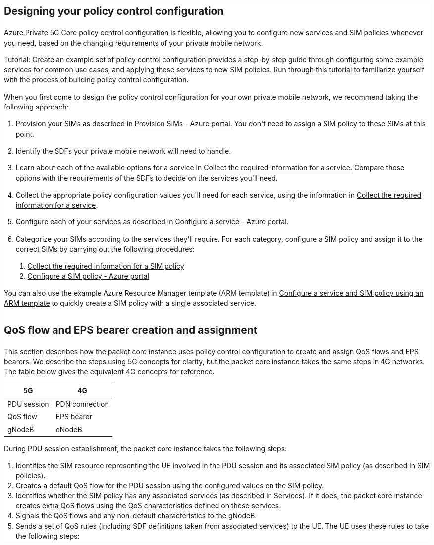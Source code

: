 ## Designing your policy control configuration

Azure Private 5G Core policy control configuration is flexible, allowing you to configure new services and SIM policies whenever you need, based on the changing requirements of your private mobile network.

[Tutorial: Create an example set of policy control configuration](tutorial-create-example-set-of-policy-control-configuration.md) provides a step-by-step guide through configuring some example services for common use cases, and applying these services to new SIM policies. Run through this tutorial to familiarize yourself with the process of building policy control configuration.

When you first come to design the policy control configuration for your own private mobile network, we recommend taking the following approach:

1. Provision your SIMs as described in [Provision SIMs - Azure portal](provision-sims-azure-portal.md). You don't need to assign a SIM policy to these SIMs at this point.
1. Identify the SDFs your private mobile network will need to handle.
1. Learn about each of the available options for a service in [Collect the required information for a service](collect-required-information-for-service.md). Compare these options with the requirements of the SDFs to decide on the services you'll need.
1. Collect the appropriate policy configuration values you'll need for each service, using the information in [Collect the required information for a service](collect-required-information-for-service.md).
1. Configure each of your services as described in [Configure a service - Azure portal](configure-service-azure-portal.md).
1. Categorize your SIMs according to the services they'll require. For each category, configure a SIM policy and assign it to the correct SIMs by carrying out the following procedures:

    1. [Collect the required information for a SIM policy](collect-required-information-for-sim-policy.md)
    1. [Configure a SIM policy - Azure portal](configure-sim-policy-azure-portal.md)

You can also use the example Azure Resource Manager template (ARM template) in [Configure a service and SIM policy using an ARM template](configure-service-sim-policy-arm-template.md) to quickly create a SIM policy with a single associated service. 

## QoS flow and EPS bearer creation and assignment

This section describes how the packet core instance uses policy control configuration to create and assign QoS flows and EPS bearers. We describe the steps using 5G concepts for clarity, but the packet core instance takes the same steps in 4G networks. The table below gives the equivalent 4G concepts for reference. 

|5G  |4G  |
|---------|---------|
|PDU session | PDN connection |
|QoS flow | EPS bearer |
| gNodeB | eNodeB |

During PDU session establishment, the packet core instance takes the following steps:

1. Identifies the SIM resource representing the UE involved in the PDU session and its associated SIM policy (as described in [SIM policies](#sim-policies)).
1. Creates a default QoS flow for the PDU session using the configured values on the SIM policy.
1. Identifies whether the SIM policy has any associated services (as described in [Services](#services)). If it does, the packet core instance creates extra QoS flows using the QoS characteristics defined on these services.
1. Signals the QoS flows and any non-default characteristics to the gNodeB.
1. Sends a set of QoS rules (including SDF definitions taken from associated services) to the UE. The UE uses these rules to take the following steps:
